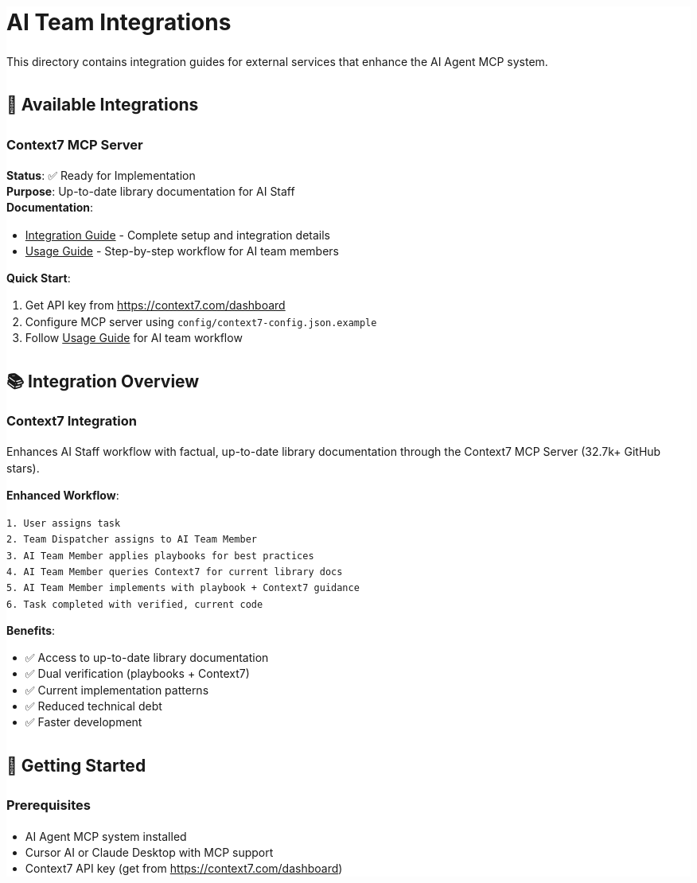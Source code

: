 # AI Team Integrations

This directory contains integration guides for external services that enhance the AI Agent MCP system.

## 🎯 Available Integrations

### Context7 MCP Server
**Status**: ✅ Ready for Implementation  
**Purpose**: Up-to-date library documentation for AI Staff  
**Documentation**: 
- [Integration Guide](./context7-integration.md) - Complete setup and integration details
- [Usage Guide](./context7-usage-guide.md) - Step-by-step workflow for AI team members

**Quick Start**:
1. Get API key from https://context7.com/dashboard
2. Configure MCP server using `config/context7-config.json.example`
3. Follow [Usage Guide](./context7-usage-guide.md) for AI team workflow

## 📚 Integration Overview

### Context7 Integration
Enhances AI Staff workflow with factual, up-to-date library documentation through the Context7 MCP Server (32.7k+ GitHub stars).

**Enhanced Workflow**:
```
1. User assigns task
2. Team Dispatcher assigns to AI Team Member
3. AI Team Member applies playbooks for best practices
4. AI Team Member queries Context7 for current library docs
5. AI Team Member implements with playbook + Context7 guidance
6. Task completed with verified, current code
```

**Benefits**:
- ✅ Access to up-to-date library documentation
- ✅ Dual verification (playbooks + Context7)
- ✅ Current implementation patterns
- ✅ Reduced technical debt
- ✅ Faster development

## 🚀 Getting Started

### Prerequisites
- AI Agent MCP system installed
- Cursor AI or Claude Desktop with MCP support
- Context7 API key (get from https://context7.com/dashboard)
